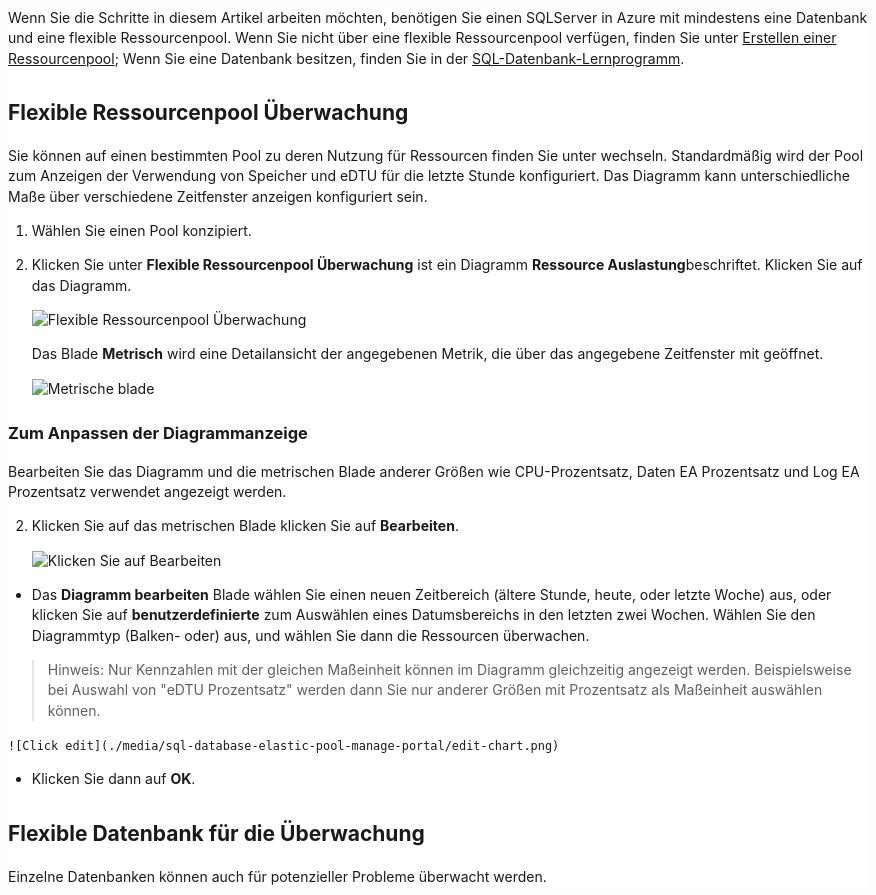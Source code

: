 Wenn Sie die Schritte in diesem Artikel arbeiten möchten, benötigen Sie einen SQLServer in Azure mit mindestens eine Datenbank und eine flexible Ressourcenpool. Wenn Sie nicht über eine flexible Ressourcenpool verfügen, finden Sie unter [Erstellen einer Ressourcenpool](sql-database-elastic-pool-create-portal.md); Wenn Sie eine Datenbank besitzen, finden Sie in der [SQL-Datenbank-Lernprogramm](sql-database-get-started.md).

## <a name="elastic-pool-monitoring"></a>Flexible Ressourcenpool Überwachung

Sie können auf einen bestimmten Pool zu deren Nutzung für Ressourcen finden Sie unter wechseln. Standardmäßig wird der Pool zum Anzeigen der Verwendung von Speicher und eDTU für die letzte Stunde konfiguriert. Das Diagramm kann unterschiedliche Maße über verschiedene Zeitfenster anzeigen konfiguriert sein.

1. Wählen Sie einen Pool konzipiert.
2. Klicken Sie unter **Flexible Ressourcenpool Überwachung** ist ein Diagramm **Ressource Auslastung**beschriftet. Klicken Sie auf das Diagramm.

    ![Flexible Ressourcenpool Überwachung][3]

    Das Blade **Metrisch** wird eine Detailansicht der angegebenen Metrik, die über das angegebene Zeitfenster mit geöffnet.   

    ![Metrische blade][9]

### <a name="to-customize-the-chart-display"></a>Zum Anpassen der Diagrammanzeige

Bearbeiten Sie das Diagramm und die metrischen Blade anderer Größen wie CPU-Prozentsatz, Daten EA Prozentsatz und Log EA Prozentsatz verwendet angezeigt werden.

2. Klicken Sie auf das metrischen Blade klicken Sie auf **Bearbeiten**.

    ![Klicken Sie auf Bearbeiten][6]

- Das **Diagramm bearbeiten** Blade wählen Sie einen neuen Zeitbereich (ältere Stunde, heute, oder letzte Woche) aus, oder klicken Sie auf **benutzerdefinierte** zum Auswählen eines Datumsbereichs in den letzten zwei Wochen. Wählen Sie den Diagrammtyp (Balken- oder) aus, und wählen Sie dann die Ressourcen überwachen.

> Hinweis: Nur Kennzahlen mit der gleichen Maßeinheit können im Diagramm gleichzeitig angezeigt werden. Beispielsweise bei Auswahl von "eDTU Prozentsatz" werden dann Sie nur anderer Größen mit Prozentsatz als Maßeinheit auswählen können.

    ![Click edit](./media/sql-database-elastic-pool-manage-portal/edit-chart.png)

- Klicken Sie dann auf **OK**.


## <a name="elastic-database-monitoring"></a>Flexible Datenbank für die Überwachung

Einzelne Datenbanken können auch für potenzieller Probleme überwacht werden.


[1]: ./media/sql-database-elastic-pool-manage-portal/configure-pool.png
[2]: ./media/sql-database-elastic-pool-manage-portal/basic.png
[3]: ./media/sql-database-elastic-pool-manage-portal/basic-2.png
[4]: ./media/sql-database-elastic-pool-manage-portal/basic-3.png
[5]: ./media/sql-database-elastic-pool-manage-portal/elastic-jobs.png
[6]: ./media/sql-database-elastic-pool-manage-portal/edit-metric.png
[7]: ./media/sql-database-elastic-pool-manage-portal/select-dbs.png
[8]: ./media/sql-database-elastic-pool-manage-portal/db-utilization.png
[9]: ./media/sql-database-elastic-pool-manage-portal/metric.png